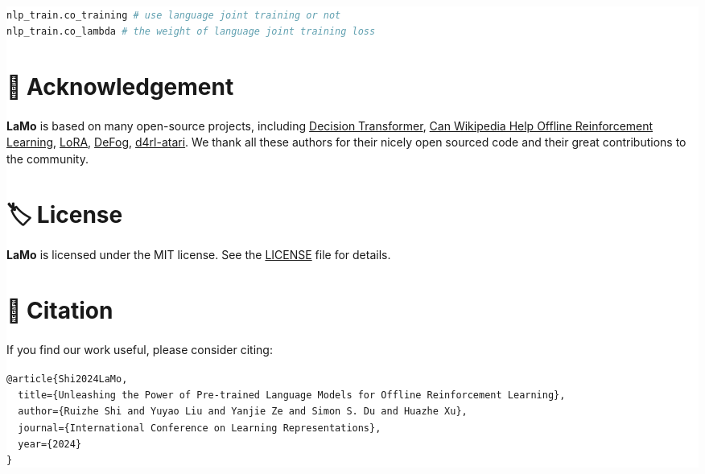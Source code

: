 ```bash 
nlp_train.co_training # use language joint training or not
nlp_train.co_lambda # the weight of language joint training loss
```
# 🙏 Acknowledgement
**LaMo** is based on many open-source projects, including [Decision Transformer](https://github.com/kzl/decision-transformer), [Can Wikipedia Help Offline Reinforcement Learning](https://github.com/machelreid/can-wikipedia-help-offline-rl), [LoRA](https://github.com/microsoft/LoRA), [DeFog](https://github.com/hukz18/DeFog), [d4rl-atari](https://github.com/takuseno/d4rl-atari). We thank all these authors for their nicely open sourced code and their great contributions to the community.

# 🏷️ License
**LaMo** is licensed under the MIT license. See the [LICENSE](LICENSE) file for details.

# 📝 Citation
If you find our work useful, please consider citing:
```
@article{Shi2024LaMo,
  title={Unleashing the Power of Pre-trained Language Models for Offline Reinforcement Learning},
  author={Ruizhe Shi and Yuyao Liu and Yanjie Ze and Simon S. Du and Huazhe Xu},
  journal={International Conference on Learning Representations}, 
  year={2024}
}
```